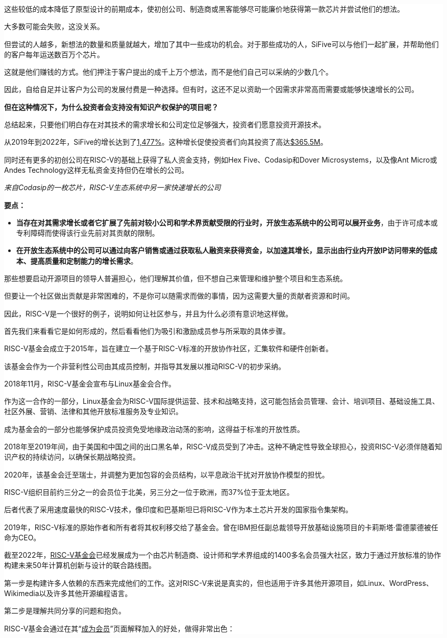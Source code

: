 这些较低的成本降低了原型设计的前期成本，使初创公司、制造商或黑客能够尽可能廉价地获得第一款芯片并尝试他们的想法。

大多数可能会失败，这没关系。

但尝试的人越多，新想法的数量和质量就越大，增加了其中一些成功的机会。对于那些成功的人，SiFive可以与他们一起扩展，并帮助他们的客户每年运送数百万个芯片。

这就是他们赚钱的方式。他们押注于客户提出的成千上万个想法，而不是他们自己可以采纳的少数几个。

因此，自给自足并让客户为公司的发展付费是一种选择。但有时，这还不足以资助一个因需求非常高而需要或能够快速增长的公司。

**但在这种情况下，为什么投资者会支持没有知识产权保护的项目呢？**

总结起来，只要他们明白存在对其技术的需求增长和公司定位足够强大，投资者们愿意投资开源技术。

从2019年到2022年，SiFive的增长达到了[1,477%](https://www.inc.com/profile/sifive)。这种增长促使投资者们向其投资了高达[$365.5M](https://www.crunchbase.com/organization/sifive/company_financials)。

同时还有更多的初创公司在RISC-V的基础上获得了私人资金支持，例如Hex Five、Codasip和Dover Microsystems，以及像Ant Micro或Andes Technology这样无私资金支持但仍在增长的公司。

*来自Codasip的一枚芯片，RISC-V生态系统中另一家快速增长的公司*

**要点：**

+   **当存在对其需求增长或者它扩展了先前对较小公司和学术界贡献受限的行业时，开放生态系统中的公司可以展开业务**，由于许可成本或专利障碍而使得该行业先前对其贡献的限制。

+   **在开放生态系统中的公司可以通过向客户销售或通过获取私人融资来获得资金，以加速其增长，显示出由行业内开放IP访问带来的低成本、提高质量和定制能力的增长需求**。

那些想要启动开源项目的领导人普遍担心，他们理解其价值，但不想自己来管理和维护整个项目和生态系统。

但要让一个社区做出贡献是非常困难的，不是你可以随需求而做的事情，因为这需要大量的贡献者资源和时间。

因此，RISC-V是一个很好的例子，说明如何让社区参与，并且为什么必须有意识地这样做。

首先我们来看看它是如何形成的，然后看看他们为吸引和激励成员参与所采取的具体步骤。

RISC-V基金会成立于2015年，旨在建立一个基于RISC-V标准的开放协作社区，汇集软件和硬件创新者。

该基金会作为一个非营利性公司由其成员控制，并指导其发展以推动RISC-V的初步采纳。

2018年11月，RISC-V基金会宣布与Linux基金会合作。

作为这一合作的一部分，Linux基金会为RISC-V国际提供运营、技术和战略支持，这可能包括会员管理、会计、培训项目、基础设施工具、社区外展、营销、法律和其他开放标准服务及专业知识。

成为基金会的一部分也能够保护成员投资免受地缘政治动荡的影响，这得益于标准的开放性质。

2018年至2019年间，由于美国和中国之间的出口黑名单，RISC-V成员受到了冲击。这种不确定性导致全球担心，投资RISC-V必须伴随着知识产权的持续访问，以确保长期战略投资。

2020年，该基金会迁至瑞士，并调整为更加包容的会员结构，以平息政治干扰对开放协作模型的担忧。

RISC-V组织目前约三分之一的会员位于北美，另三分之一位于欧洲，而37%位于亚太地区。

后者代表了采用速度最快的RISC-V技术，像印度和巴基斯坦已将RISC-V作为本土芯片开发的国家指令集架构。

2019年，RISC-V标准的原始作者和所有者将其权利移交给了基金会。曾在IBM担任副总裁领导开放基础设施项目的卡莉斯塔·雷德蒙德被任命为CEO。

截至2022年，[RISC-V基金会](https://riscv.org/)已经发展成为一个由芯片制造商、设计师和学术界组成的1400多名会员强大社区，致力于通过开放标准的协作构建未来50年计算机创新与设计的联合路线图。

第一步是构建许多人依赖的东西来完成他们的工作。这对RISC-V来说是真实的，但也适用于许多其他开源项目，如Linux、WordPress、Wikimedia以及许多其他开源编程语言。

第二步是理解共同分享的问题和抱负。

RISC-V基金会通过在其“[成为会员](https://riscv.org/membership/)”页面解释加入的好处，做得非常出色：
